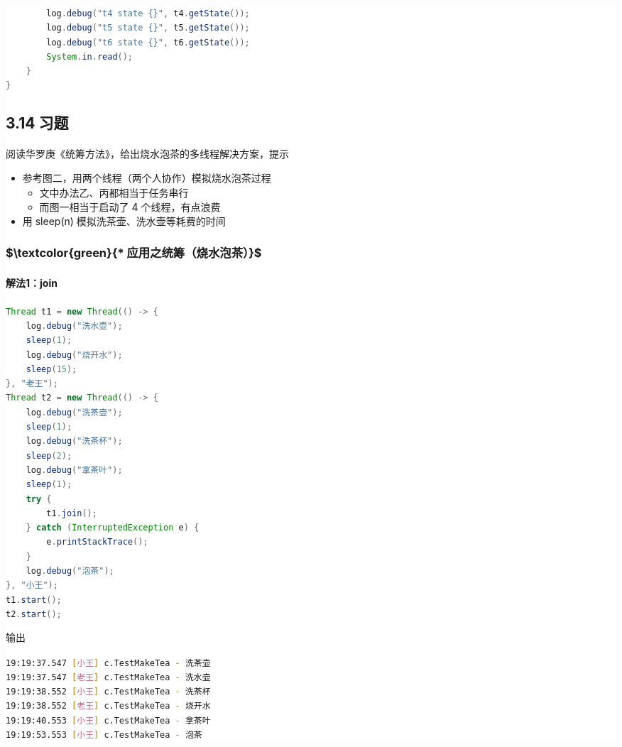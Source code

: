 ```java
        log.debug("t4 state {}", t4.getState());
        log.debug("t5 state {}", t5.getState());
        log.debug("t6 state {}", t6.getState());
        System.in.read();
    }
}
```





## 3.14 习题

阅读华罗庚《统筹方法》，给出烧水泡茶的多线程解决方案，提示 

- 参考图二，用两个线程（两个人协作）模拟烧水泡茶过程 
  - 文中办法乙、丙都相当于任务串行 
  - 而图一相当于启动了 4 个线程，有点浪费 
- 用 sleep(n) 模拟洗茶壶、洗水壶等耗费的时间

### $\textcolor{green}{* 应用之统筹（烧水泡茶）}$

#### 解法1：join

```java
Thread t1 = new Thread(() -> {
    log.debug("洗水壶");
    sleep(1);
    log.debug("烧开水");
    sleep(15);
}, "老王");
Thread t2 = new Thread(() -> {
    log.debug("洗茶壶");
    sleep(1);
    log.debug("洗茶杯");
    sleep(2);
    log.debug("拿茶叶");
    sleep(1);
    try {
        t1.join();
    } catch (InterruptedException e) {
        e.printStackTrace();
    }
    log.debug("泡茶");
}, "小王");
t1.start();
t2.start();
```

输出

```sh
19:19:37.547 [小王] c.TestMakeTea - 洗茶壶
19:19:37.547 [老王] c.TestMakeTea - 洗水壶
19:19:38.552 [小王] c.TestMakeTea - 洗茶杯
19:19:38.552 [老王] c.TestMakeTea - 烧开水
19:19:40.553 [小王] c.TestMakeTea - 拿茶叶
19:19:53.553 [小王] c.TestMakeTea - 泡茶
```
